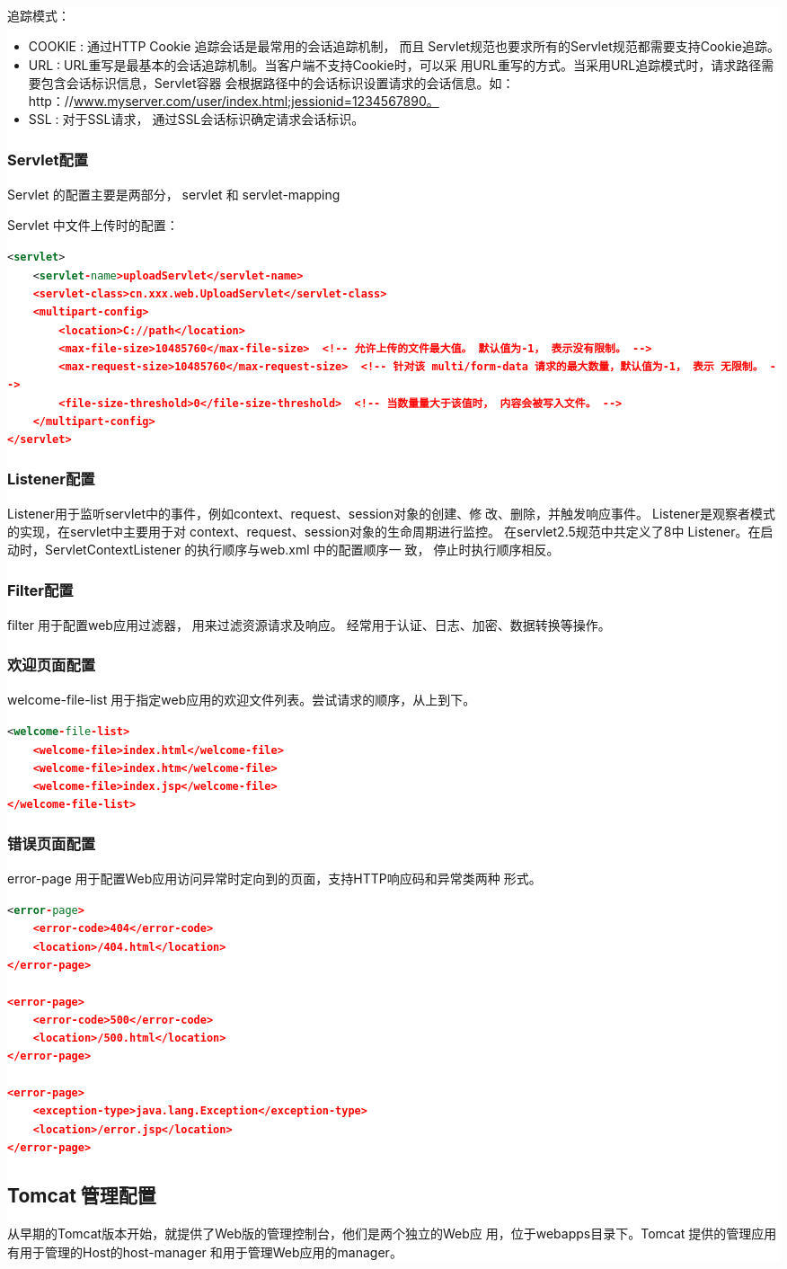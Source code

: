 追踪模式：
- COOKIE : 通过HTTP Cookie 追踪会话是最常用的会话追踪机制， 而且 Servlet规范也要求所有的Servlet规范都需要支持Cookie追踪。 
- URL : URL重写是最基本的会话追踪机制。当客户端不支持Cookie时，可以采 用URL重写的方式。当采用URL追踪模式时，请求路径需要包含会话标识信息，Servlet容器 会根据路径中的会话标识设置请求的会话信息。如： http：//www.myserver.com/user/index.html;jessionid=1234567890。 
- SSL : 对于SSL请求， 通过SSL会话标识确定请求会话标识。

### Servlet配置 
Servlet 的配置主要是两部分， servlet 和 servlet-mapping

Servlet 中文件上传时的配置：
```xml
<servlet> 
    <servlet‐name>uploadServlet</servlet‐name> 
    <servlet‐class>cn.xxx.web.UploadServlet</servlet‐class> 
    <multipart‐config> 
        <location>C://path</location> 
        <max‐file‐size>10485760</max‐file‐size>  <!-- 允许上传的文件最大值。 默认值为‐1， 表示没有限制。 -->
        <max‐request‐size>10485760</max‐request‐size>  <!-- 针对该 multi/form‐data 请求的最大数量，默认值为‐1， 表示 无限制。 -->
        <file‐size‐threshold>0</file‐size‐threshold>  <!-- 当数量量大于该值时， 内容会被写入文件。 -->
    </multipart‐config> 
</servlet>
```
### Listener配置 
Listener用于监听servlet中的事件，例如context、request、session对象的创建、修 改、删除，并触发响应事件。
Listener是观察者模式的实现，在servlet中主要用于对 context、request、session对象的生命周期进行监控。
在servlet2.5规范中共定义了8中 Listener。在启动时，ServletContextListener 的执行顺序与web.xml 中的配置顺序一 致， 停止时执行顺序相反。

### Filter配置
filter 用于配置web应用过滤器， 用来过滤资源请求及响应。 经常用于认证、日志、加密、数据转换等操作。

### 欢迎页面配置 
welcome-file-list 用于指定web应用的欢迎文件列表。尝试请求的顺序，从上到下。

```xml
<welcome‐file‐list> 
    <welcome‐file>index.html</welcome‐file> 
    <welcome‐file>index.htm</welcome‐file> 
    <welcome‐file>index.jsp</welcome‐file> 
</welcome‐file‐list>
```

### 错误页面配置 
error-page 用于配置Web应用访问异常时定向到的页面，支持HTTP响应码和异常类两种 形式。
```xml
<error‐page> 
    <error‐code>404</error‐code> 
    <location>/404.html</location> 
</error‐page> 

<error‐page> 
    <error‐code>500</error‐code> 
    <location>/500.html</location> 
</error‐page> 

<error‐page> 
    <exception‐type>java.lang.Exception</exception‐type> 
    <location>/error.jsp</location> 
</error‐page>
```
## Tomcat 管理配置 
从早期的Tomcat版本开始，就提供了Web版的管理控制台，他们是两个独立的Web应 用，位于webapps目录下。Tomcat 提供的管理应用有用于管理的Host的host-manager 和用于管理Web应用的manager。 